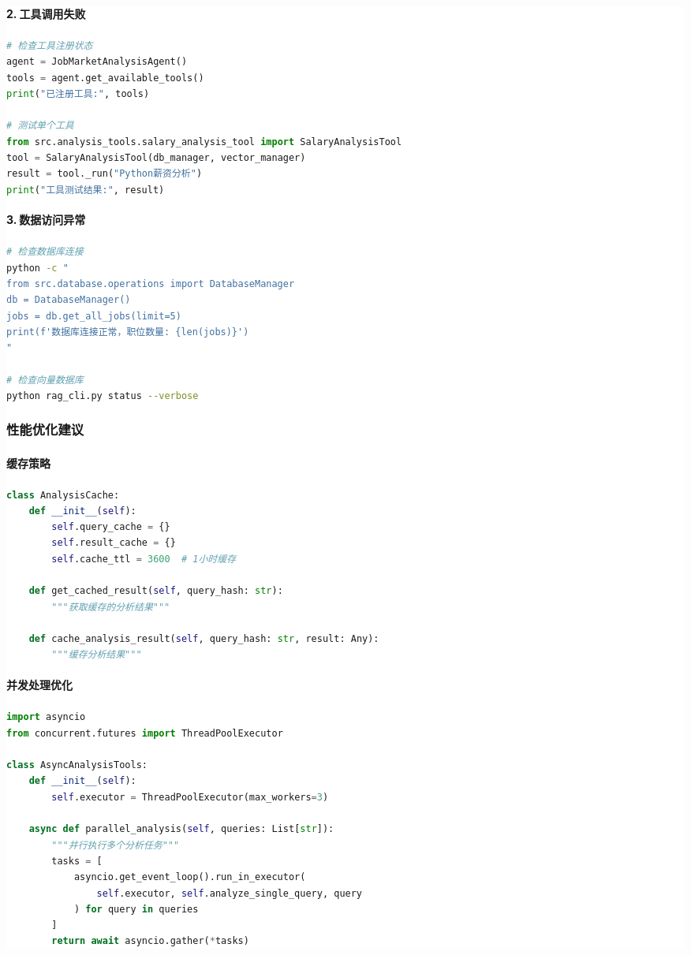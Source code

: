 #### 2. 工具调用失败
```python
# 检查工具注册状态
agent = JobMarketAnalysisAgent()
tools = agent.get_available_tools()
print("已注册工具:", tools)

# 测试单个工具
from src.analysis_tools.salary_analysis_tool import SalaryAnalysisTool
tool = SalaryAnalysisTool(db_manager, vector_manager)
result = tool._run("Python薪资分析")
print("工具测试结果:", result)
```

#### 3. 数据访问异常
```bash
# 检查数据库连接
python -c "
from src.database.operations import DatabaseManager
db = DatabaseManager()
jobs = db.get_all_jobs(limit=5)
print(f'数据库连接正常，职位数量: {len(jobs)}')
"

# 检查向量数据库
python rag_cli.py status --verbose
```

### 性能优化建议

#### 缓存策略
```python
class AnalysisCache:
    def __init__(self):
        self.query_cache = {}
        self.result_cache = {}
        self.cache_ttl = 3600  # 1小时缓存
        
    def get_cached_result(self, query_hash: str):
        """获取缓存的分析结果"""
        
    def cache_analysis_result(self, query_hash: str, result: Any):
        """缓存分析结果"""
```

#### 并发处理优化
```python
import asyncio
from concurrent.futures import ThreadPoolExecutor

class AsyncAnalysisTools:
    def __init__(self):
        self.executor = ThreadPoolExecutor(max_workers=3)
        
    async def parallel_analysis(self, queries: List[str]):
        """并行执行多个分析任务"""
        tasks = [
            asyncio.get_event_loop().run_in_executor(
                self.executor, self.analyze_single_query, query
            ) for query in queries
        ]
        return await asyncio.gather(*tasks)
```
